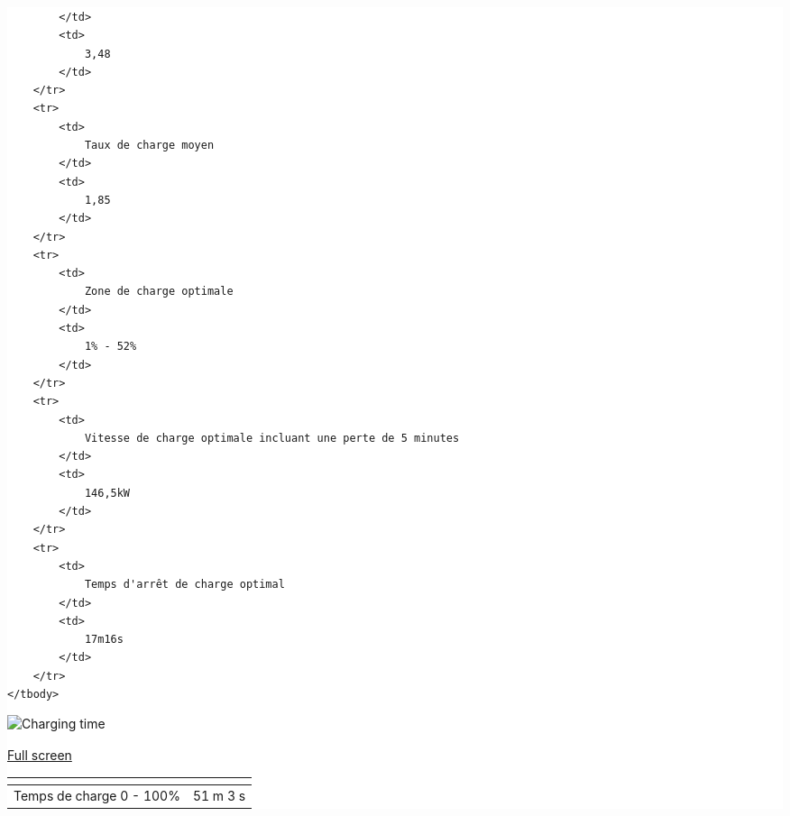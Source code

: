 			</td>
			<td>
				3,48
			</td>
		</tr>
		<tr>
			<td>
				Taux de charge moyen
			</td>
			<td>
				1,85
			</td>
		</tr>
		<tr>
			<td>
				Zone de charge optimale
			</td>
			<td>
				1% - 52%
			</td>
		</tr>
		<tr>
			<td>
				Vitesse de charge optimale incluant une perte de 5 minutes
			</td>
			<td>
				146,5kW
			</td>
		</tr>
		<tr>
			<td>
				Temps d'arrêt de charge optimal
			</td>
			<td>
				17m16s
			</td>
		</tr>
	</tbody>
</table>
</div>
<img src="/images/nb-NO/models/xpeng/p7/p7_awd_performance/chargingtime.svg" alt="Charging time" class="img-fluid">

[Full screen](/images/nb-NO/models/xpeng/p7/p7_awd_performance/chargingtime.svg)
<div class="table-responsive">
<table class="table table-striped border">
	<thead>
		<tr>
			<th>
			</th>
			<th>
			</th>
		</tr>
	</thead>
	<tbody>
		<tr>
			<td>
				Temps de charge 0 - 100%
			</td>
			<td>
				 51 m 3 s
			</td>
		</tr>
		<tr>